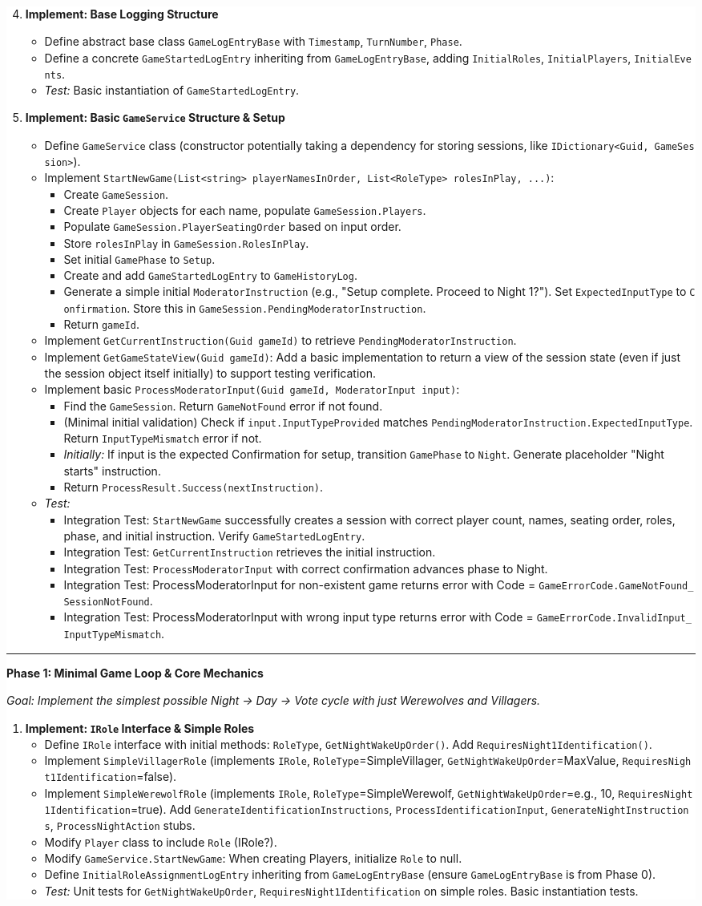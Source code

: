 4.  **Implement: Base Logging Structure**
    *   Define abstract base class `GameLogEntryBase` with `Timestamp`, `TurnNumber`, `Phase`.
    *   Define a concrete `GameStartedLogEntry` inheriting from `GameLogEntryBase`, adding `InitialRoles`, `InitialPlayers`, `InitialEvents`.
    *   *Test:* Basic instantiation of `GameStartedLogEntry`.

5.  **Implement: Basic `GameService` Structure & Setup**
    *   Define `GameService` class (constructor potentially taking a dependency for storing sessions, like `IDictionary<Guid, GameSession>`).
    *   Implement `StartNewGame(List<string> playerNamesInOrder, List<RoleType> rolesInPlay, ...)`:
        *   Create `GameSession`.
        *   Create `Player` objects for each name, populate `GameSession.Players`.
        *   Populate `GameSession.PlayerSeatingOrder` based on input order.
        *   Store `rolesInPlay` in `GameSession.RolesInPlay`.
        *   Set initial `GamePhase` to `Setup`.
        *   Create and add `GameStartedLogEntry` to `GameHistoryLog`.
        *   Generate a simple initial `ModeratorInstruction` (e.g., "Setup complete. Proceed to Night 1?"). Set `ExpectedInputType` to `Confirmation`. Store this in `GameSession.PendingModeratorInstruction`.
        *   Return `gameId`.
    *   Implement `GetCurrentInstruction(Guid gameId)` to retrieve `PendingModeratorInstruction`.
    *   Implement `GetGameStateView(Guid gameId)`: Add a basic implementation to return a view of the session state (even if just the session object itself initially) to support testing verification.
    *   Implement basic `ProcessModeratorInput(Guid gameId, ModeratorInput input)`:
        *   Find the `GameSession`. Return `GameNotFound` error if not found.
        *   (Minimal initial validation) Check if `input.InputTypeProvided` matches `PendingModeratorInstruction.ExpectedInputType`. Return `InputTypeMismatch` error if not.
        *   *Initially:* If input is the expected Confirmation for setup, transition `GamePhase` to `Night`. Generate placeholder "Night starts" instruction.
        *   Return `ProcessResult.Success(nextInstruction)`.
    *   *Test:*
        *   Integration Test: `StartNewGame` successfully creates a session with correct player count, names, seating order, roles, phase, and initial instruction. Verify `GameStartedLogEntry`.
        *   Integration Test: `GetCurrentInstruction` retrieves the initial instruction.
        *   Integration Test: `ProcessModeratorInput` with correct confirmation advances phase to Night.
        *   Integration Test: ProcessModeratorInput for non-existent game returns error with Code = `GameErrorCode.GameNotFound_SessionNotFound`.
        *   Integration Test: ProcessModeratorInput with wrong input type returns error with Code = `GameErrorCode.InvalidInput_InputTypeMismatch`.

---

**Phase 1: Minimal Game Loop & Core Mechanics**

*Goal: Implement the simplest possible Night -> Day -> Vote cycle with just Werewolves and Villagers.*

1.  **Implement: `IRole` Interface & Simple Roles**
    *   Define `IRole` interface with initial methods: `RoleType`, `GetNightWakeUpOrder()`. Add `RequiresNight1Identification()`.
    *   Implement `SimpleVillagerRole` (implements `IRole`, `RoleType`=SimpleVillager, `GetNightWakeUpOrder`=MaxValue, `RequiresNight1Identification`=false).
    *   Implement `SimpleWerewolfRole` (implements `IRole`, `RoleType`=SimpleWerewolf, `GetNightWakeUpOrder`=e.g., 10, `RequiresNight1Identification`=true). Add `GenerateIdentificationInstructions`, `ProcessIdentificationInput`, `GenerateNightInstructions`, `ProcessNightAction` stubs.
    *   Modify `Player` class to include `Role` (IRole?).
    *   Modify `GameService.StartNewGame`: When creating Players, initialize `Role` to null.
    *   Define `InitialRoleAssignmentLogEntry` inheriting from `GameLogEntryBase` (ensure `GameLogEntryBase` is from Phase 0).
    *   *Test:* Unit tests for `GetNightWakeUpOrder`, `RequiresNight1Identification` on simple roles. Basic instantiation tests.
